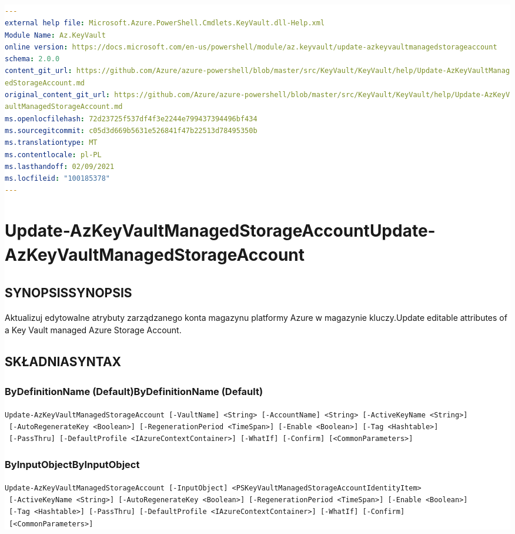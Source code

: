 ```yaml
---
external help file: Microsoft.Azure.PowerShell.Cmdlets.KeyVault.dll-Help.xml
Module Name: Az.KeyVault
online version: https://docs.microsoft.com/en-us/powershell/module/az.keyvault/update-azkeyvaultmanagedstorageaccount
schema: 2.0.0
content_git_url: https://github.com/Azure/azure-powershell/blob/master/src/KeyVault/KeyVault/help/Update-AzKeyVaultManagedStorageAccount.md
original_content_git_url: https://github.com/Azure/azure-powershell/blob/master/src/KeyVault/KeyVault/help/Update-AzKeyVaultManagedStorageAccount.md
ms.openlocfilehash: 72d23725f537df4f3e2244e799437394496bf434
ms.sourcegitcommit: c05d3d669b5631e526841f47b22513d78495350b
ms.translationtype: MT
ms.contentlocale: pl-PL
ms.lasthandoff: 02/09/2021
ms.locfileid: "100185378"
---
```

# <span data-ttu-id="f22ea-101">Update-AzKeyVaultManagedStorageAccount</span><span class="sxs-lookup"><span data-stu-id="f22ea-101">Update-AzKeyVaultManagedStorageAccount</span></span>

## <span data-ttu-id="f22ea-102">SYNOPSIS</span><span class="sxs-lookup"><span data-stu-id="f22ea-102">SYNOPSIS</span></span>
<span data-ttu-id="f22ea-103">Aktualizuj edytowalne atrybuty zarządzanego konta magazynu platformy Azure w magazynie kluczy.</span><span class="sxs-lookup"><span data-stu-id="f22ea-103">Update editable attributes of a Key Vault managed Azure Storage Account.</span></span>

## <span data-ttu-id="f22ea-104">SKŁADNIA</span><span class="sxs-lookup"><span data-stu-id="f22ea-104">SYNTAX</span></span>

### <span data-ttu-id="f22ea-105">ByDefinitionName (Default)</span><span class="sxs-lookup"><span data-stu-id="f22ea-105">ByDefinitionName (Default)</span></span>
```
Update-AzKeyVaultManagedStorageAccount [-VaultName] <String> [-AccountName] <String> [-ActiveKeyName <String>]
 [-AutoRegenerateKey <Boolean>] [-RegenerationPeriod <TimeSpan>] [-Enable <Boolean>] [-Tag <Hashtable>]
 [-PassThru] [-DefaultProfile <IAzureContextContainer>] [-WhatIf] [-Confirm] [<CommonParameters>]
```

### <span data-ttu-id="f22ea-106">ByInputObject</span><span class="sxs-lookup"><span data-stu-id="f22ea-106">ByInputObject</span></span>
```
Update-AzKeyVaultManagedStorageAccount [-InputObject] <PSKeyVaultManagedStorageAccountIdentityItem>
 [-ActiveKeyName <String>] [-AutoRegenerateKey <Boolean>] [-RegenerationPeriod <TimeSpan>] [-Enable <Boolean>]
 [-Tag <Hashtable>] [-PassThru] [-DefaultProfile <IAzureContextContainer>] [-WhatIf] [-Confirm]
 [<CommonParameters>]
```
